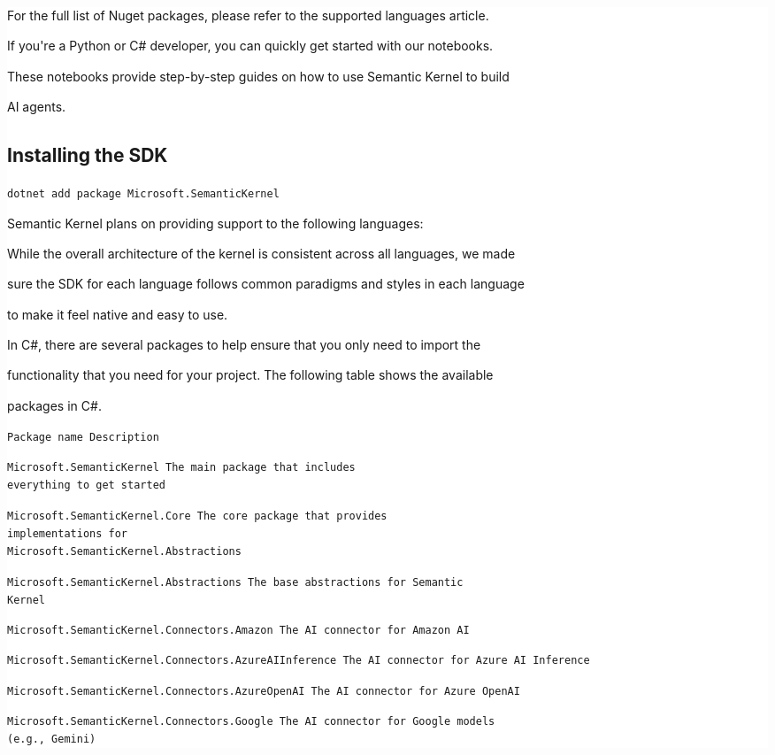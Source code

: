 For the full list of Nuget packages, please refer to the supported languages article.

If you're a Python or C# developer, you can quickly get started with our notebooks.

These notebooks provide step-by-step guides on how to use Semantic Kernel to build

AI agents.

## Installing the SDK

```
dotnet add package Microsoft.SemanticKernel
```

Semantic Kernel plans on providing support to the following languages:

While the overall architecture of the kernel is consistent across all languages, we made

sure the SDK for each language follows common paradigms and styles in each language

to make it feel native and easy to use.

In C#, there are several packages to help ensure that you only need to import the

functionality that you need for your project. The following table shows the available

packages in C#.

```
Package name Description
```

```
Microsoft.SemanticKernel The main package that includes
everything to get started
```

```
Microsoft.SemanticKernel.Core The core package that provides
implementations for
Microsoft.SemanticKernel.Abstractions
```

```
Microsoft.SemanticKernel.Abstractions The base abstractions for Semantic
Kernel
```

```
Microsoft.SemanticKernel.Connectors.Amazon The AI connector for Amazon AI
```

```
Microsoft.SemanticKernel.Connectors.AzureAIInference The AI connector for Azure AI Inference
```

```
Microsoft.SemanticKernel.Connectors.AzureOpenAI The AI connector for Azure OpenAI
```

```
Microsoft.SemanticKernel.Connectors.Google The AI connector for Google models
(e.g., Gemini)
```

